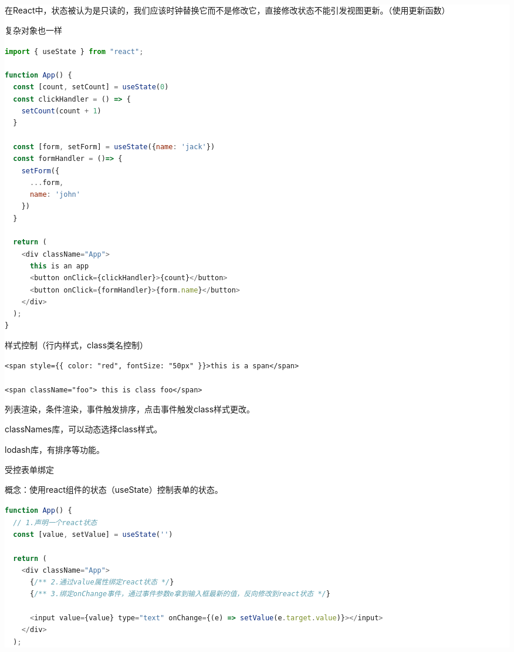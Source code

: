 在React中，状态被认为是只读的，我们应该时钟替换它而不是修改它，直接修改状态不能引发视图更新。（使用更新函数） 



复杂对象也一样

```javascript
import { useState } from "react";

function App() {
  const [count, setCount] = useState(0)
  const clickHandler = () => {
    setCount(count + 1)
  }

  const [form, setForm] = useState({name: 'jack'})
  const formHandler = ()=> {
    setForm({
      ...form,
      name: 'john'
    })
  }

  return (
    <div className="App">
      this is an app
      <button onClick={clickHandler}>{count}</button>
      <button onClick={formHandler}>{form.name}</button>
    </div>
  );
}
```



样式控制（行内样式，class类名控制）

```
<span style={{ color: "red", fontSize: "50px" }}>this is a span</span>

<span className="foo"> this is class foo</span>
```



列表渲染，条件渲染，事件触发排序，点击事件触发class样式更改。



classNames库，可以动态选择class样式。

lodash库，有排序等功能。





受控表单绑定

概念：使用react组件的状态（useState）控制表单的状态。

```javascript
function App() {
  // 1.声明一个react状态
  const [value, setValue] = useState('')

  return (
    <div className="App">
      {/** 2.通过value属性绑定react状态 */}
	  {/** 3.绑定onChange事件，通过事件参数e拿到输入框最新的值，反向修改到react状态 */}

      <input value={value} type="text" onChange={(e) => setValue(e.target.value)}></input>
    </div>
  );
```